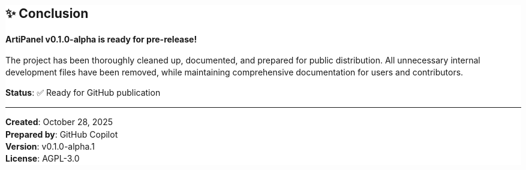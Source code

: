 
## ✨ Conclusion

**ArtiPanel v0.1.0-alpha is ready for pre-release!**

The project has been thoroughly cleaned up, documented, and prepared for public distribution. All unnecessary internal development files have been removed, while maintaining comprehensive documentation for users and contributors.

**Status**: ✅ Ready for GitHub publication

---

**Created**: October 28, 2025  
**Prepared by**: GitHub Copilot  
**Version**: v0.1.0-alpha.1  
**License**: AGPL-3.0
